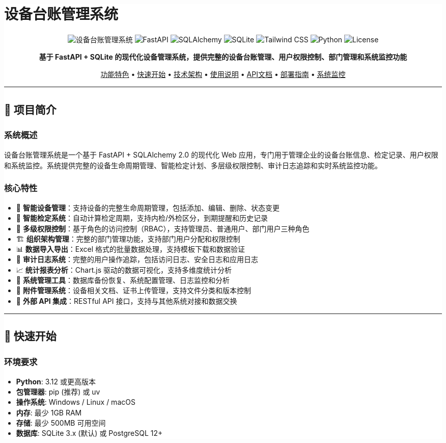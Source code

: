 # 设备台账管理系统

<div align="center">

![设备台账管理系统](https://img.shields.io/badge/设备台账管理系统-v1.0.0-blue)
![FastAPI](https://img.shields.io/badge/FastAPI-0.116+-green)
![SQLAlchemy](https://img.shields.io/badge/SQLAlchemy-2.0+-orange)
![SQLite](https://img.shields.io/badge/SQLite-supported-blue)
![Tailwind CSS](https://img.shields.io/badge/Tailwind%20CSS-3.x-cyan)
![Python](https://img.shields.io/badge/Python-3.12+-yellow)
![License](https://img.shields.io/badge/License-MIT-red)

**基于 FastAPI + SQLite 的现代化设备管理系统，提供完整的设备台账管理、用户权限控制、部门管理和系统监控功能**

[功能特色](#-功能特色) • [快速开始](#-快速开始) • [技术架构](#-技术架构) • [使用说明](#-使用说明) • [API文档](#-api文档) • [部署指南](#-部署指南) • [系统监控](#-系统监控)

</div>

---

## 📖 项目简介

### 系统概述
设备台账管理系统是一个基于 FastAPI + SQLAlchemy 2.0 的现代化 Web 应用，专门用于管理企业的设备台账信息、检定记录、用户权限和系统监控。系统提供完整的设备生命周期管理、智能检定计划、多层级权限控制、审计日志追踪和实时系统监控功能。

### 核心特性
- 🏢 **智能设备管理**：支持设备的完整生命周期管理，包括添加、编辑、删除、状态变更
- 📅 **智能检定系统**：自动计算检定周期，支持内检/外检区分，到期提醒和历史记录
- 🔐 **多级权限控制**：基于角色的访问控制（RBAC），支持管理员、普通用户、部门用户三种角色
- 🏗️ **组织架构管理**：完整的部门管理功能，支持部门用户分配和权限控制
- 📊 **数据导入导出**：Excel 格式的批量数据处理，支持模板下载和数据验证
- 📝 **审计日志系统**：完整的用户操作追踪，包括访问日志、安全日志和应用日志
- 📈 **统计报表分析**：Chart.js 驱动的数据可视化，支持多维度统计分析
- 🔧 **系统管理工具**：数据库备份恢复、系统配置管理、日志监控和分析
- 📎 **附件管理系统**：设备相关文档、证书上传管理，支持文件分类和版本控制
- 🔌 **外部 API 集成**：RESTful API 接口，支持与其他系统对接和数据交换

---

## 🚀 快速开始

### 环境要求
- **Python**: 3.12 或更高版本
- **包管理器**: pip (推荐) 或 uv
- **操作系统**: Windows / Linux / macOS
- **内存**: 最少 1GB RAM
- **存储**: 最少 500MB 可用空间
- **数据库**: SQLite 3.x (默认) 或 PostgreSQL 12+
